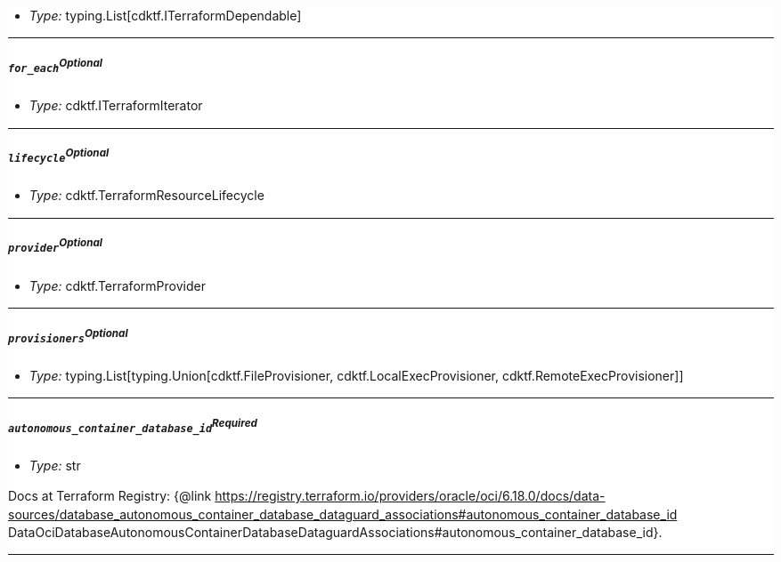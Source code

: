 - *Type:* typing.List[cdktf.ITerraformDependable]

---

##### `for_each`<sup>Optional</sup> <a name="for_each" id="rhizo-co-terraform-provider-oci.dataOciDatabaseAutonomousContainerDatabaseDataguardAssociations.DataOciDatabaseAutonomousContainerDatabaseDataguardAssociations.Initializer.parameter.forEach"></a>

- *Type:* cdktf.ITerraformIterator

---

##### `lifecycle`<sup>Optional</sup> <a name="lifecycle" id="rhizo-co-terraform-provider-oci.dataOciDatabaseAutonomousContainerDatabaseDataguardAssociations.DataOciDatabaseAutonomousContainerDatabaseDataguardAssociations.Initializer.parameter.lifecycle"></a>

- *Type:* cdktf.TerraformResourceLifecycle

---

##### `provider`<sup>Optional</sup> <a name="provider" id="rhizo-co-terraform-provider-oci.dataOciDatabaseAutonomousContainerDatabaseDataguardAssociations.DataOciDatabaseAutonomousContainerDatabaseDataguardAssociations.Initializer.parameter.provider"></a>

- *Type:* cdktf.TerraformProvider

---

##### `provisioners`<sup>Optional</sup> <a name="provisioners" id="rhizo-co-terraform-provider-oci.dataOciDatabaseAutonomousContainerDatabaseDataguardAssociations.DataOciDatabaseAutonomousContainerDatabaseDataguardAssociations.Initializer.parameter.provisioners"></a>

- *Type:* typing.List[typing.Union[cdktf.FileProvisioner, cdktf.LocalExecProvisioner, cdktf.RemoteExecProvisioner]]

---

##### `autonomous_container_database_id`<sup>Required</sup> <a name="autonomous_container_database_id" id="rhizo-co-terraform-provider-oci.dataOciDatabaseAutonomousContainerDatabaseDataguardAssociations.DataOciDatabaseAutonomousContainerDatabaseDataguardAssociations.Initializer.parameter.autonomousContainerDatabaseId"></a>

- *Type:* str

Docs at Terraform Registry: {@link https://registry.terraform.io/providers/oracle/oci/6.18.0/docs/data-sources/database_autonomous_container_database_dataguard_associations#autonomous_container_database_id DataOciDatabaseAutonomousContainerDatabaseDataguardAssociations#autonomous_container_database_id}.

---
